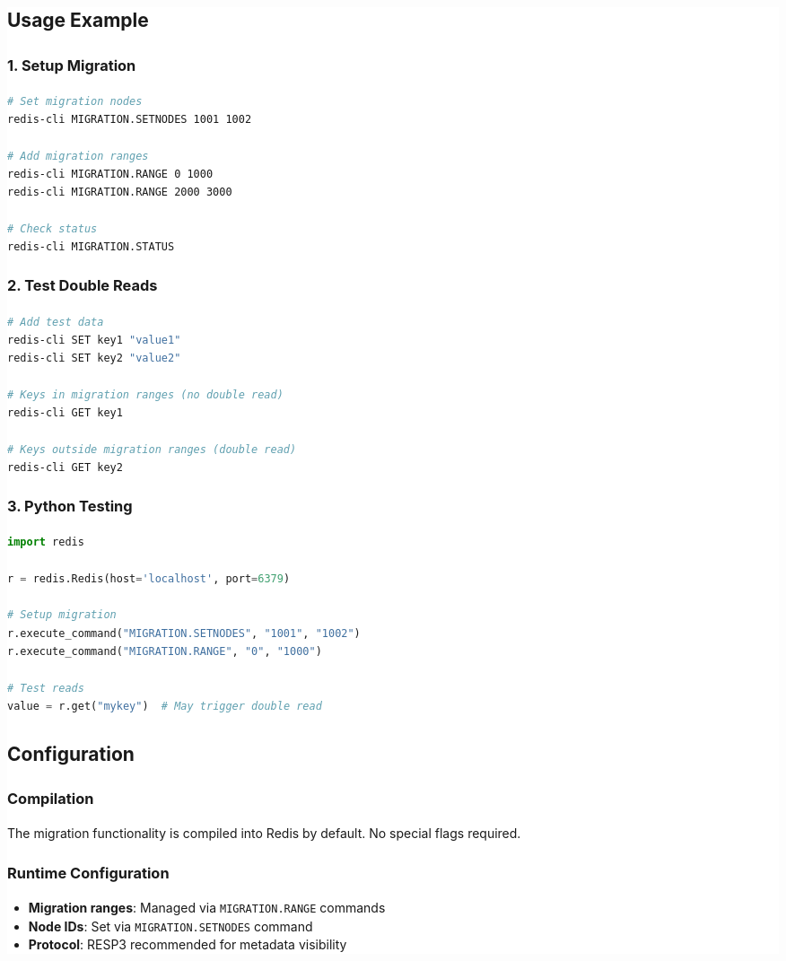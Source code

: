 ## Usage Example

### 1. Setup Migration
```bash
# Set migration nodes
redis-cli MIGRATION.SETNODES 1001 1002

# Add migration ranges
redis-cli MIGRATION.RANGE 0 1000
redis-cli MIGRATION.RANGE 2000 3000

# Check status
redis-cli MIGRATION.STATUS
```

### 2. Test Double Reads
```bash
# Add test data
redis-cli SET key1 "value1"
redis-cli SET key2 "value2"

# Keys in migration ranges (no double read)
redis-cli GET key1

# Keys outside migration ranges (double read)
redis-cli GET key2
```

### 3. Python Testing
```python
import redis

r = redis.Redis(host='localhost', port=6379)

# Setup migration
r.execute_command("MIGRATION.SETNODES", "1001", "1002")
r.execute_command("MIGRATION.RANGE", "0", "1000")

# Test reads
value = r.get("mykey")  # May trigger double read
```

## Configuration

### Compilation
The migration functionality is compiled into Redis by default. No special flags required.

### Runtime Configuration
- **Migration ranges**: Managed via `MIGRATION.RANGE` commands
- **Node IDs**: Set via `MIGRATION.SETNODES` command
- **Protocol**: RESP3 recommended for metadata visibility
